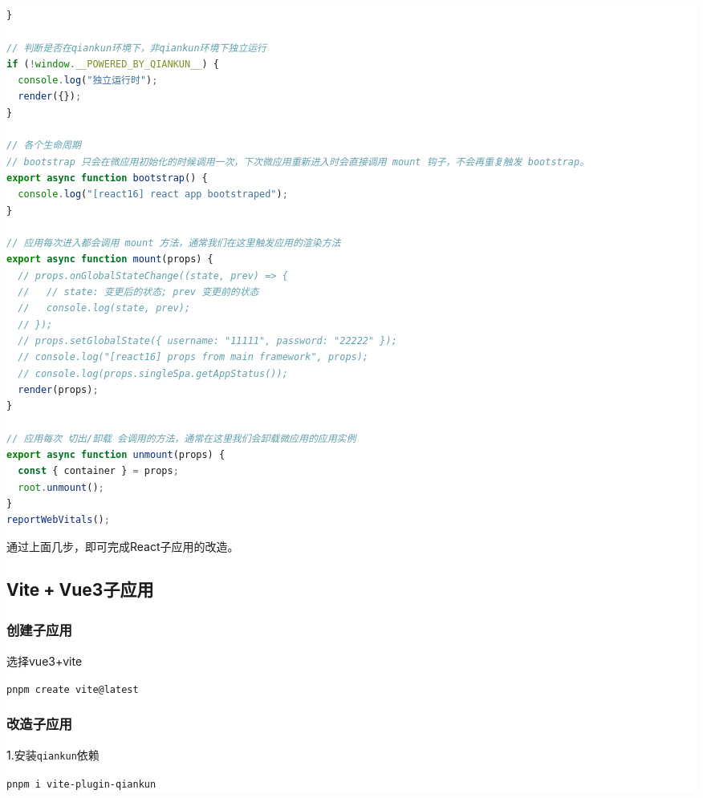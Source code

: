 ```jsx
}

// 判断是否在qiankun环境下，非qiankun环境下独立运行
if (!window.__POWERED_BY_QIANKUN__) {
  console.log("独立运行时");
  render({});
}

// 各个生命周期
// bootstrap 只会在微应用初始化的时候调用一次，下次微应用重新进入时会直接调用 mount 钩子，不会再重复触发 bootstrap。
export async function bootstrap() {
  console.log("[react16] react app bootstraped");
}

// 应用每次进入都会调用 mount 方法，通常我们在这里触发应用的渲染方法
export async function mount(props) {
  // props.onGlobalStateChange((state, prev) => {
  //   // state: 变更后的状态; prev 变更前的状态
  //   console.log(state, prev);
  // });
  // props.setGlobalState({ username: "11111", password: "22222" });
  // console.log("[react16] props from main framework", props);
  // console.log(props.singleSpa.getAppStatus());
  render(props);
}

// 应用每次 切出/卸载 会调用的方法，通常在这里我们会卸载微应用的应用实例
export async function unmount(props) {
  const { container } = props;
  root.unmount();
}
reportWebVitals();
```

通过上面几步，即可完成React子应用的改造。



## Vite + Vue3子应用

### 创建子应用

选择vue3+vite

```
pnpm create vite@latest
```

### 改造子应用

1.安装`qiankun`依赖

```
pnpm i vite-plugin-qiankun
```
